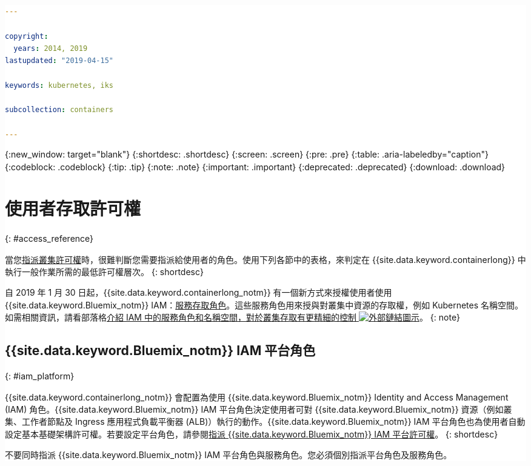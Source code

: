 ```yaml
---

copyright:
  years: 2014, 2019
lastupdated: "2019-04-15"

keywords: kubernetes, iks

subcollection: containers

---
```


{:new_window: target="blank"}
{:shortdesc: .shortdesc}
{:screen: .screen}
{:pre: .pre}
{:table: .aria-labeledby="caption"}
{:codeblock: .codeblock}
{:tip: .tip}
{:note: .note}
{:important: .important}
{:deprecated: .deprecated}
{:download: .download}


# 使用者存取許可權
{: #access_reference}

當您[指派叢集許可權](/docs/containers?topic=containers-users)時，很難判斷您需要指派給使用者的角色。使用下列各節中的表格，來判定在 {{site.data.keyword.containerlong}} 中執行一般作業所需的最低許可權層次。
{: shortdesc}

自 2019 年 1 月 30 日起，{{site.data.keyword.containerlong_notm}} 有一個新方式來授權使用者使用 {{site.data.keyword.Bluemix_notm}} IAM：[服務存取角色](#service)。這些服務角色用來授與對叢集中資源的存取權，例如 Kubernetes 名稱空間。如需相關資訊，請看部落格[介紹 IAM 中的服務角色和名稱空間，對於叢集存取有更精細的控制 ![外部鏈結圖示](../icons/launch-glyph.svg "外部鏈結圖示")](https://www.ibm.com/blogs/bluemix/2019/02/introducing-service-roles-and-namespaces-in-iam-for-more-granular-control-of-cluster-access/)。
{: note}

## {{site.data.keyword.Bluemix_notm}} IAM 平台角色
{: #iam_platform}

{{site.data.keyword.containerlong_notm}} 會配置為使用 {{site.data.keyword.Bluemix_notm}} Identity and Access Management (IAM) 角色。{{site.data.keyword.Bluemix_notm}} IAM 平台角色決定使用者可對 {{site.data.keyword.Bluemix_notm}} 資源（例如叢集、工作者節點及 Ingress 應用程式負載平衡器 (ALB)）執行的動作。{{site.data.keyword.Bluemix_notm}} IAM 平台角色也為使用者自動設定基本基礎架構許可權。若要設定平台角色，請參閱[指派 {{site.data.keyword.Bluemix_notm}} IAM 平台許可權](/docs/containers?topic=containers-users#platform)。
{: shortdesc}

<p class="tip">不要同時指派 {{site.data.keyword.Bluemix_notm}} IAM 平台角色與服務角色。您必須個別指派平台角色及服務角色。</p>
